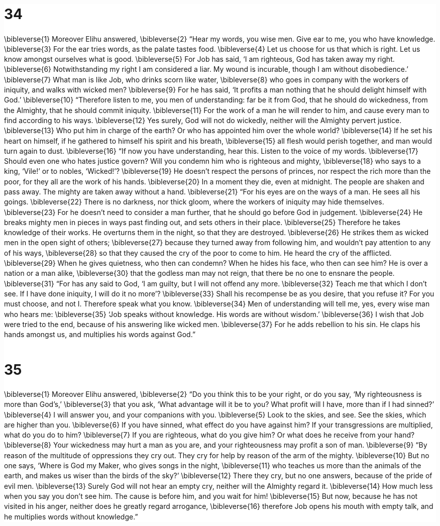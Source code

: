 # 34 
\bibleverse{1} Moreover Elihu answered, \bibleverse{2} “Hear my words, you wise men. Give ear to me, you who have knowledge. \bibleverse{3} For the ear tries words, as the palate tastes food. \bibleverse{4} Let us choose for us that which is right. Let us know amongst ourselves what is good. \bibleverse{5} For Job has said, ‘I am righteous, God has taken away my right. \bibleverse{6} Notwithstanding my right I am considered a liar. My wound is incurable, though I am without disobedience.’ \bibleverse{7} What man is like Job, who drinks scorn like water, \bibleverse{8} who goes in company with the workers of iniquity, and walks with wicked men? \bibleverse{9} For he has said, ‘It profits a man nothing that he should delight himself with God.’ \bibleverse{10} “Therefore listen to me, you men of understanding: far be it from God, that he should do wickedness, from the Almighty, that he should commit iniquity. \bibleverse{11} For the work of a man he will render to him, and cause every man to find according to his ways. \bibleverse{12} Yes surely, God will not do wickedly, neither will the Almighty pervert justice. \bibleverse{13} Who put him in charge of the earth? Or who has appointed him over the whole world? \bibleverse{14} If he set his heart on himself, if he gathered to himself his spirit and his breath, \bibleverse{15} all flesh would perish together, and man would turn again to dust. \bibleverse{16} “If now you have understanding, hear this. Listen to the voice of my words. \bibleverse{17} Should even one who hates justice govern? Will you condemn him who is righteous and mighty, \bibleverse{18} who says to a king, ‘Vile!’ or to nobles, ‘Wicked!’? \bibleverse{19} He doesn’t respect the persons of princes, nor respect the rich more than the poor, for they all are the work of his hands. \bibleverse{20} In a moment they die, even at midnight. The people are shaken and pass away. The mighty are taken away without a hand. \bibleverse{21} “For his eyes are on the ways of a man. He sees all his goings. \bibleverse{22} There is no darkness, nor thick gloom, where the workers of iniquity may hide themselves. \bibleverse{23} For he doesn’t need to consider a man further, that he should go before God in judgement. \bibleverse{24} He breaks mighty men in pieces in ways past finding out, and sets others in their place. \bibleverse{25} Therefore he takes knowledge of their works. He overturns them in the night, so that they are destroyed. \bibleverse{26} He strikes them as wicked men in the open sight of others; \bibleverse{27} because they turned away from following him, and wouldn’t pay attention to any of his ways, \bibleverse{28} so that they caused the cry of the poor to come to him. He heard the cry of the afflicted. \bibleverse{29} When he gives quietness, who then can condemn? When he hides his face, who then can see him? He is over a nation or a man alike, \bibleverse{30} that the godless man may not reign, that there be no one to ensnare the people. \bibleverse{31} “For has any said to God, ‘I am guilty, but I will not offend any more. \bibleverse{32} Teach me that which I don’t see. If I have done iniquity, I will do it no more’? \bibleverse{33} Shall his recompense be as you desire, that you refuse it? For you must choose, and not I. Therefore speak what you know. \bibleverse{34} Men of understanding will tell me, yes, every wise man who hears me: \bibleverse{35} ‘Job speaks without knowledge. His words are without wisdom.’ \bibleverse{36} I wish that Job were tried to the end, because of his answering like wicked men. \bibleverse{37} For he adds rebellion to his sin. He claps his hands amongst us, and multiplies his words against God.” 

# 35 
\bibleverse{1} Moreover Elihu answered, \bibleverse{2} “Do you think this to be your right, or do you say, ‘My righteousness is more than God’s,’ \bibleverse{3} that you ask, ‘What advantage will it be to you? What profit will I have, more than if I had sinned?’ \bibleverse{4} I will answer you, and your companions with you. \bibleverse{5} Look to the skies, and see. See the skies, which are higher than you. \bibleverse{6} If you have sinned, what effect do you have against him? If your transgressions are multiplied, what do you do to him? \bibleverse{7} If you are righteous, what do you give him? Or what does he receive from your hand? \bibleverse{8} Your wickedness may hurt a man as you are, and your righteousness may profit a son of man. \bibleverse{9} “By reason of the multitude of oppressions they cry out. They cry for help by reason of the arm of the mighty. \bibleverse{10} But no one says, ‘Where is God my Maker, who gives songs in the night, \bibleverse{11} who teaches us more than the animals of the earth, and makes us wiser than the birds of the sky?’ \bibleverse{12} There they cry, but no one answers, because of the pride of evil men. \bibleverse{13} Surely God will not hear an empty cry, neither will the Almighty regard it. \bibleverse{14} How much less when you say you don’t see him. The cause is before him, and you wait for him! \bibleverse{15} But now, because he has not visited in his anger, neither does he greatly regard arrogance, \bibleverse{16} therefore Job opens his mouth with empty talk, and he multiplies words without knowledge.” 
